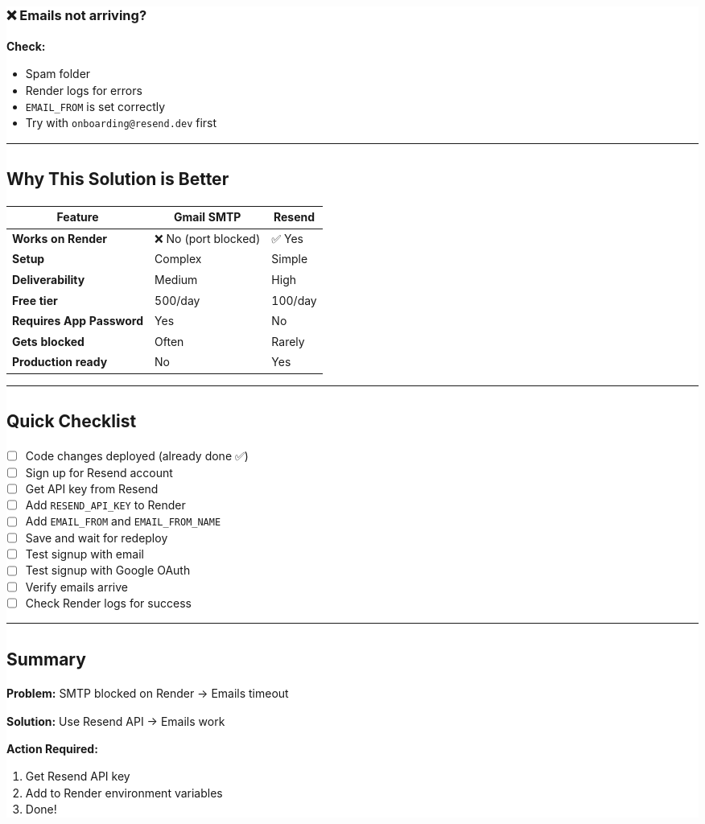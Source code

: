 ### ❌ Emails not arriving?
**Check:**
- Spam folder
- Render logs for errors
- `EMAIL_FROM` is set correctly
- Try with `onboarding@resend.dev` first

---

## Why This Solution is Better

| Feature | Gmail SMTP | Resend |
|---------|-----------|--------|
| **Works on Render** | ❌ No (port blocked) | ✅ Yes |
| **Setup** | Complex | Simple |
| **Deliverability** | Medium | High |
| **Free tier** | 500/day | 100/day |
| **Requires App Password** | Yes | No |
| **Gets blocked** | Often | Rarely |
| **Production ready** | No | Yes |

---

## Quick Checklist

- [ ] Code changes deployed (already done ✅)
- [ ] Sign up for Resend account
- [ ] Get API key from Resend
- [ ] Add `RESEND_API_KEY` to Render
- [ ] Add `EMAIL_FROM` and `EMAIL_FROM_NAME`
- [ ] Save and wait for redeploy
- [ ] Test signup with email
- [ ] Test signup with Google OAuth
- [ ] Verify emails arrive
- [ ] Check Render logs for success

---

## Summary

**Problem:** SMTP blocked on Render → Emails timeout

**Solution:** Use Resend API → Emails work

**Action Required:**
1. Get Resend API key
2. Add to Render environment variables
3. Done!
